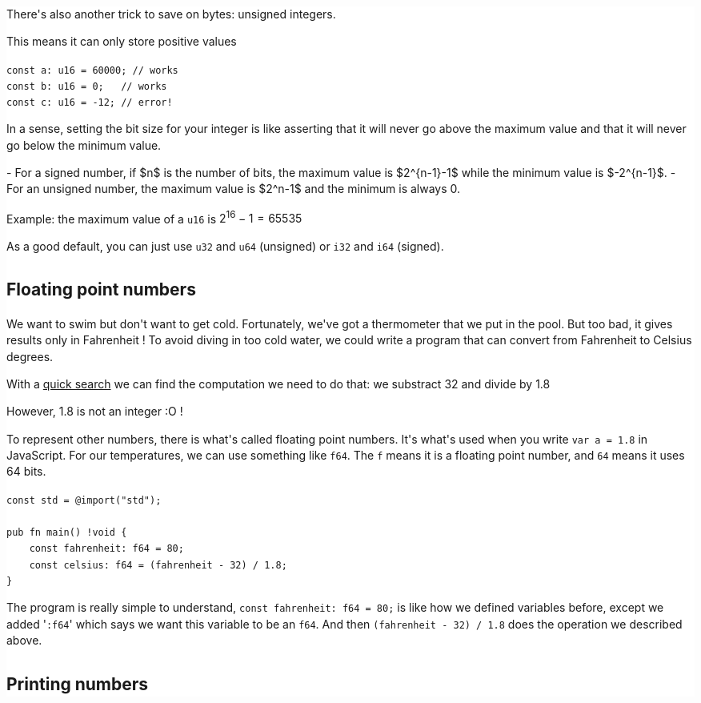 There's also another trick to save on bytes: unsigned integers.

This means it can only store positive values
```zig
const a: u16 = 60000; // works
const b: u16 = 0;   // works
const c: u16 = -12; // error!
```

In a sense, setting the bit size for your integer is like asserting that it will never go above the maximum value
and that it will never go below the minimum value.

<div class="box-information">
- For a signed number, if $n$ is the number of bits, the maximum value is $2^{n-1}-1$
while the minimum value is $-2^{n-1}$.
- For an unsigned number, the maximum value is $2^n-1$ and the minimum is always 0.

Example: the maximum value of a `u16` is $2^{16}-1 = 65535$
</div>

As a good default, you can just use `u32` and `u64` (unsigned) or `i32` and `i64` (signed).


## Floating point numbers

We want to swim but don't want to get cold. Fortunately,
we've got a thermometer that we put in the pool. But too bad, it gives results
only in Fahrenheit ! To avoid diving in too cold water, we could write a
program that can convert from Fahrenheit to Celsius degrees.

With a [quick search](https://en.wikipedia.org/wiki/Fahrenheit) we can
find the computation we need to do that: we substract 32 and divide by 1.8

However, 1.8 is not an integer :O !

To represent other numbers, there is what's called floating point numbers.
It's what's used when you write `var a = 1.8` in JavaScript. For our
temperatures, we can use something like `f64`. The `f` means it is a floating
point number, and `64` means it uses 64 bits.

```zig
const std = @import("std");

pub fn main() !void {
    const fahrenheit: f64 = 80;
    const celsius: f64 = (fahrenheit - 32) / 1.8;
}
```

The program is really simple to understand, `const fahrenheit: f64 = 80;`
is like how we defined variables before, except we added '`:f64`' which
says we want this variable to be an `f64`.
And then `(fahrenheit - 32) / 1.8` does the operation we described above.

## Printing numbers
